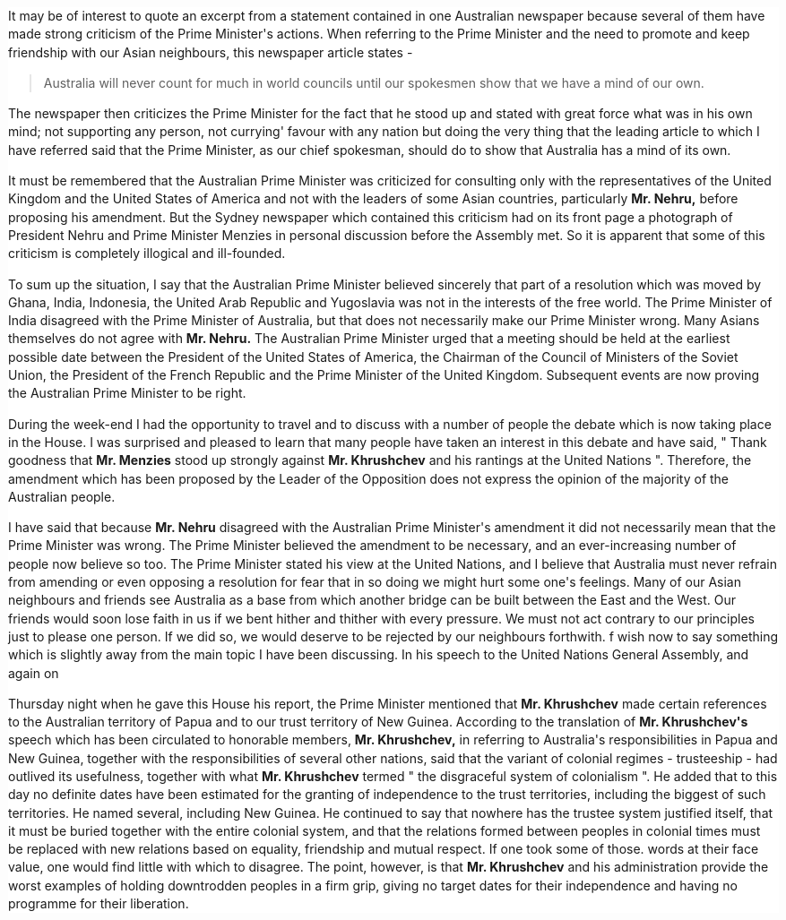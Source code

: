 It may be of interest to quote an excerpt from a statement contained in one Australian newspaper because several of them have made strong criticism of the Prime Minister's actions. When referring to the Prime Minister and the need to promote and keep friendship with our Asian neighbours, this newspaper article states - 

  >Australia will never count for much in world councils until our spokesmen show that we have a mind of our own. 

The newspaper then criticizes the Prime Minister for the fact that he stood up and stated with great force what was in his own mind; not supporting any person, not currying' favour with any nation but doing the very thing that the leading article to which I have referred said that the Prime Minister, as our chief spokesman, should do to show that Australia has a mind of its own. 

It must be remembered that the Australian Prime Minister was criticized for consulting only with the representatives of the United Kingdom and the United States of America and not with the leaders of some Asian countries, particularly  **Mr. Nehru,**  before proposing his amendment. But the Sydney newspaper which contained this criticism had on its front page a photograph of  President  Nehru and Prime Minister Menzies in personal discussion before the Assembly met. So it is apparent that some of this criticism is completely illogical and ill-founded. 

To sum up the situation, I say that the Australian Prime Minister believed sincerely that part of a resolution which was moved by Ghana, India, Indonesia, the United Arab Republic and Yugoslavia was not in the interests of the free world. The Prime Minister of India disagreed with the Prime Minister of Australia, but that does not necessarily make our Prime Minister wrong. Many Asians themselves do not agree with  **Mr. Nehru.**  The Australian Prime Minister urged that a meeting should be held at the earliest possible date between the  President  of the United States of America, the  Chairman  of the Council of Ministers of the Soviet Union, the  President  of the French Republic and the Prime Minister of the United Kingdom. Subsequent events are now proving the Australian Prime Minister to be right. 

During the week-end I had the opportunity to travel and to discuss with a number of people the debate which is now taking place in the House. I was surprised and pleased to learn that many people have taken an interest in this debate and have said, " Thank goodness that  **Mr. Menzies**  stood up strongly against  **Mr. Khrushchev**  and his rantings at the United Nations ". Therefore, the amendment which has been proposed by the Leader of the Opposition does not express the opinion of the majority of the Australian people. 

I have said that because  **Mr. Nehru**  disagreed with the Australian Prime Minister's amendment it did not necessarily mean that the Prime Minister was wrong. The Prime Minister believed the amendment to be necessary, and an ever-increasing number of people now believe so too. The Prime Minister stated his view at the United Nations, and I believe that Australia must never refrain from amending or even opposing a resolution for fear that in so doing we might hurt some one's feelings. Many of our Asian neighbours and friends see Australia as a base from which another bridge can be built between the East and the West. Our friends would soon lose faith in us if we bent hither and thither with every pressure. We must not act contrary to our principles just to please one person. If we did so, we would deserve to be rejected by our neighbours forthwith. f wish now to say something which is slightly away from the main topic I have been discussing. In his speech to the United Nations General Assembly, and again on 

Thursday night when he gave this House his report, the Prime Minister mentioned that  **Mr. Khrushchev**  made certain references to the Australian territory of Papua and to our trust territory of New Guinea. According to the translation of  **Mr. Khrushchev's**  speech which has been circulated to honorable members,  **Mr. Khrushchev,**  in referring to Australia's responsibilities in Papua and New Guinea, together with the responsibilities of several other nations, said that the variant of colonial regimes - trusteeship - had outlived its usefulness, together with what  **Mr. Khrushchev**  termed " the disgraceful system of colonialism ". He added that to this day no definite dates have been estimated for the granting of independence to the trust territories, including the biggest of such territories. He named several, including New Guinea. He continued to say that nowhere has the trustee system justified itself, that it must be buried together with the entire colonial system, and that the relations formed between peoples in colonial times must be replaced with new relations based on equality, friendship and mutual respect. If one took some of those. words at their face value, one would find little with which to disagree. The point, however, is that  **Mr. Khrushchev**  and his administration provide the worst examples of holding downtrodden peoples in a firm grip, giving no target dates for their independence and having no programme for their liberation. 
